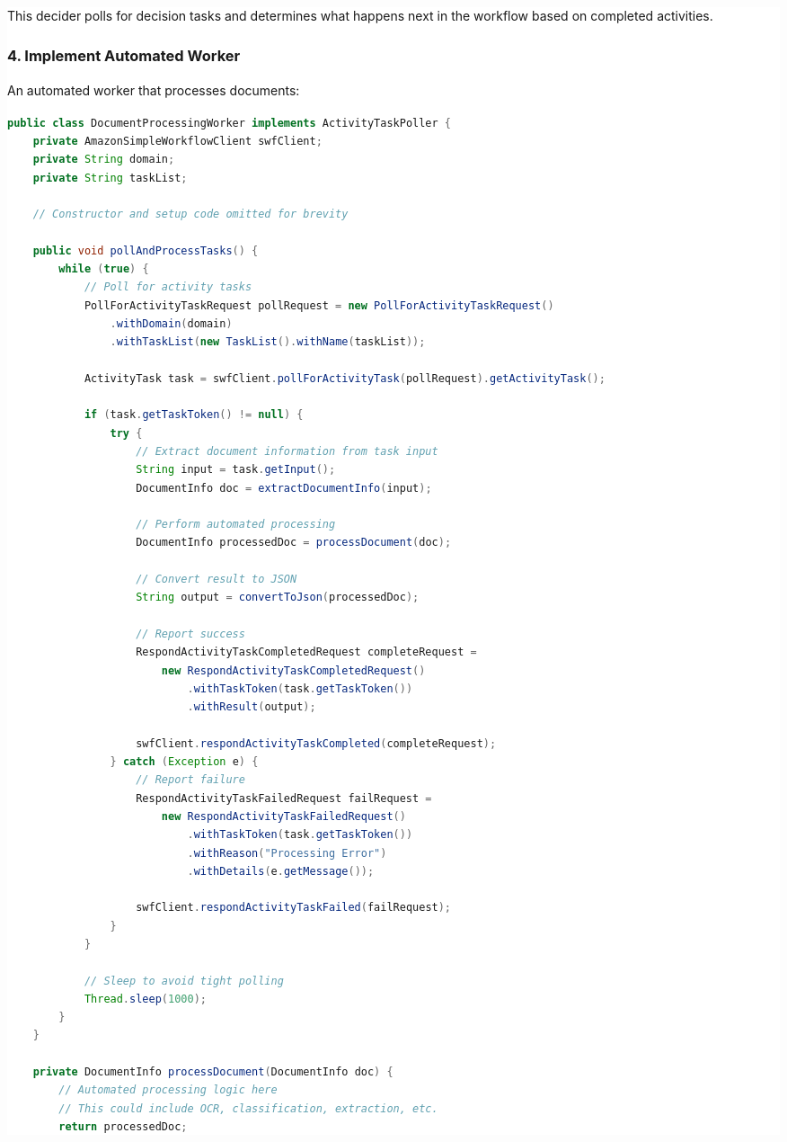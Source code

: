 This decider polls for decision tasks and determines what happens next in the workflow based on completed activities.

### 4. Implement Automated Worker

An automated worker that processes documents:

```java
public class DocumentProcessingWorker implements ActivityTaskPoller {
    private AmazonSimpleWorkflowClient swfClient;
    private String domain;
    private String taskList;
  
    // Constructor and setup code omitted for brevity
  
    public void pollAndProcessTasks() {
        while (true) {
            // Poll for activity tasks
            PollForActivityTaskRequest pollRequest = new PollForActivityTaskRequest()
                .withDomain(domain)
                .withTaskList(new TaskList().withName(taskList));
          
            ActivityTask task = swfClient.pollForActivityTask(pollRequest).getActivityTask();
          
            if (task.getTaskToken() != null) {
                try {
                    // Extract document information from task input
                    String input = task.getInput();
                    DocumentInfo doc = extractDocumentInfo(input);
                  
                    // Perform automated processing
                    DocumentInfo processedDoc = processDocument(doc);
                  
                    // Convert result to JSON
                    String output = convertToJson(processedDoc);
                  
                    // Report success
                    RespondActivityTaskCompletedRequest completeRequest = 
                        new RespondActivityTaskCompletedRequest()
                            .withTaskToken(task.getTaskToken())
                            .withResult(output);
                  
                    swfClient.respondActivityTaskCompleted(completeRequest);
                } catch (Exception e) {
                    // Report failure
                    RespondActivityTaskFailedRequest failRequest = 
                        new RespondActivityTaskFailedRequest()
                            .withTaskToken(task.getTaskToken())
                            .withReason("Processing Error")
                            .withDetails(e.getMessage());
                  
                    swfClient.respondActivityTaskFailed(failRequest);
                }
            }
          
            // Sleep to avoid tight polling
            Thread.sleep(1000);
        }
    }
  
    private DocumentInfo processDocument(DocumentInfo doc) {
        // Automated processing logic here
        // This could include OCR, classification, extraction, etc.
        return processedDoc;
```